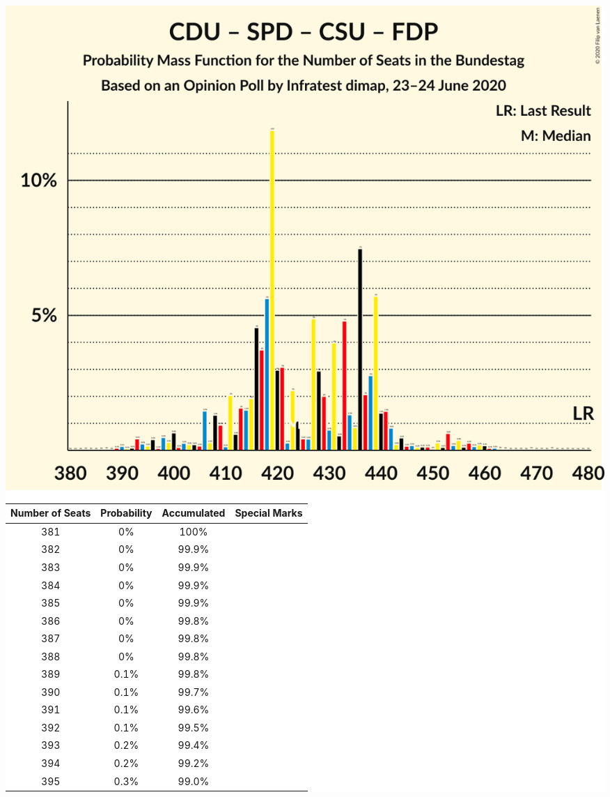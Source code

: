 ![Graph with seats probability mass function not yet produced](2020-06-24-Infratestdimap-coalitions-seats-pmf-cdu–spd–csu–fdp.png "Seats Probability Mass Function")

| Number of Seats | Probability | Accumulated | Special Marks |
|:---------------:|:-----------:|:-----------:|:-------------:|
| 381 | 0% | 100% |  |
| 382 | 0% | 99.9% |  |
| 383 | 0% | 99.9% |  |
| 384 | 0% | 99.9% |  |
| 385 | 0% | 99.9% |  |
| 386 | 0% | 99.8% |  |
| 387 | 0% | 99.8% |  |
| 388 | 0% | 99.8% |  |
| 389 | 0.1% | 99.8% |  |
| 390 | 0.1% | 99.7% |  |
| 391 | 0.1% | 99.6% |  |
| 392 | 0.1% | 99.5% |  |
| 393 | 0.2% | 99.4% |  |
| 394 | 0.2% | 99.2% |  |
| 395 | 0.3% | 99.0% |  |